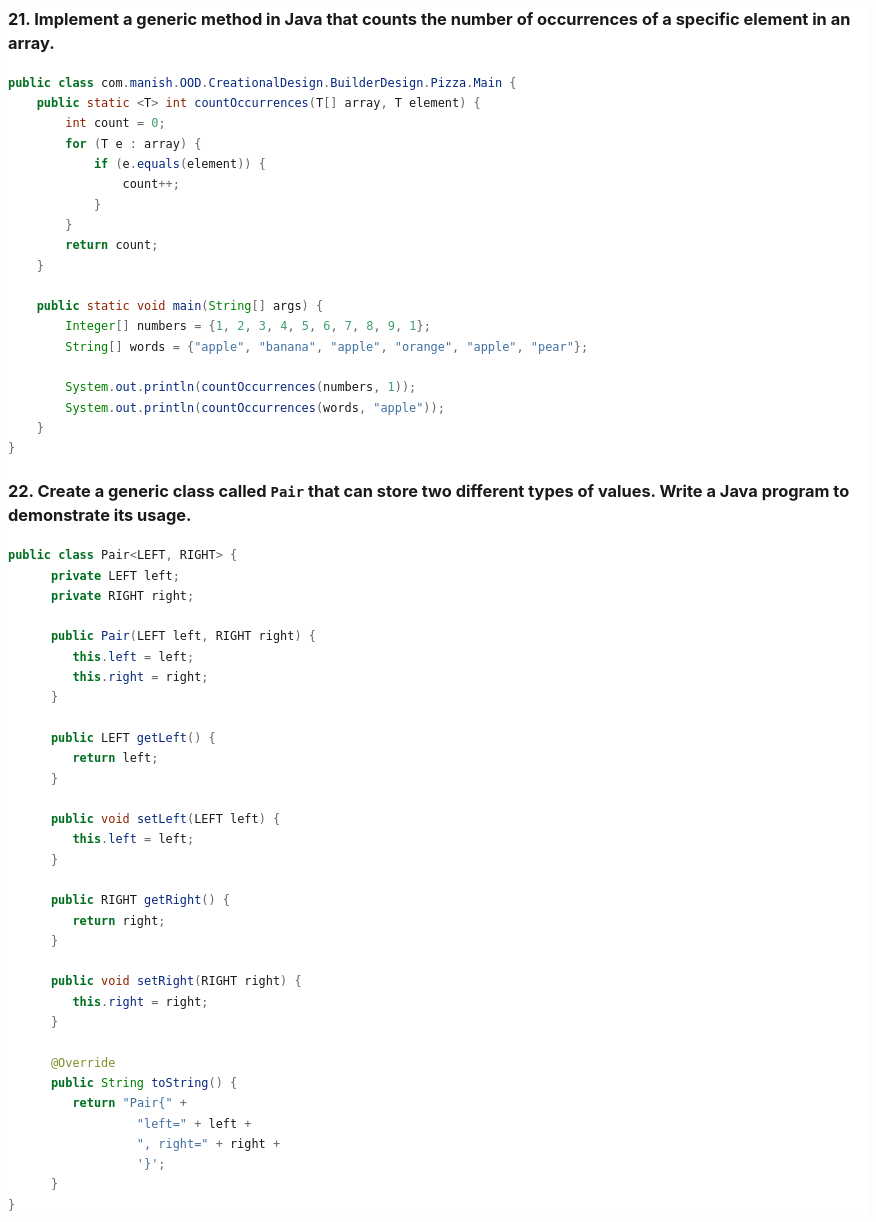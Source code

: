 ### 21. Implement a generic method in Java that counts the number of occurrences of a specific element in an array.

```java
public class com.manish.OOD.CreationalDesign.BuilderDesign.Pizza.Main {
    public static <T> int countOccurrences(T[] array, T element) {
        int count = 0;
        for (T e : array) {
            if (e.equals(element)) {
                count++;
            }
        }
        return count;
    }

    public static void main(String[] args) {
        Integer[] numbers = {1, 2, 3, 4, 5, 6, 7, 8, 9, 1};
        String[] words = {"apple", "banana", "apple", "orange", "apple", "pear"};

        System.out.println(countOccurrences(numbers, 1));
        System.out.println(countOccurrences(words, "apple"));
    }
}
```

### 22. Create a generic class called `Pair` that can store two different types of values. Write a Java program to demonstrate its usage.

```java
public class Pair<LEFT, RIGHT> {
      private LEFT left;
      private RIGHT right;
   
      public Pair(LEFT left, RIGHT right) {
         this.left = left;
         this.right = right;
      }
   
      public LEFT getLeft() {
         return left;
      }
   
      public void setLeft(LEFT left) {
         this.left = left;
      }
   
      public RIGHT getRight() {
         return right;
      }
   
      public void setRight(RIGHT right) {
         this.right = right;
      }
   
      @Override
      public String toString() {
         return "Pair{" +
                  "left=" + left +
                  ", right=" + right +
                  '}';
      }
}
```
